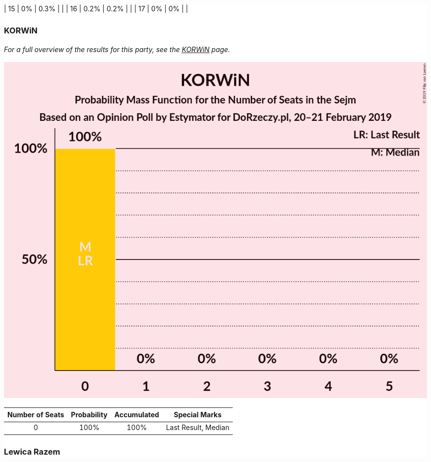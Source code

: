 | 15 | 0% | 0.3% |  |
| 16 | 0.2% | 0.2% |  |
| 17 | 0% | 0% |  |

### KORWiN

*For a full overview of the results for this party, see the [KORWiN](party-korwin.html) page.*

![Graph with seats probability mass function not yet produced](2019-02-21-Estymator-seats-pmf-korwin.png "Seats Probability Mass Function")

| Number of Seats | Probability | Accumulated | Special Marks |
|:---------------:|:-----------:|:-----------:|:-------------:|
| 0 | 100% | 100% | Last Result, Median |

### Lewica Razem
